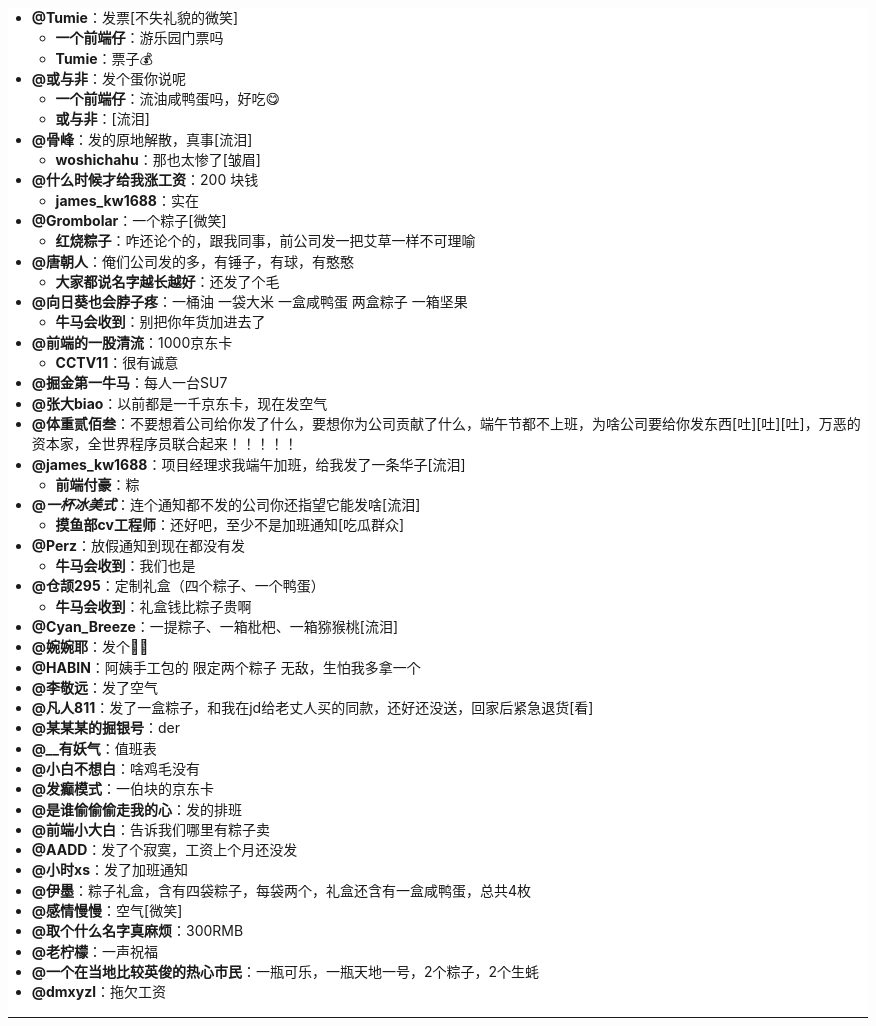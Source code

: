 - **@Tumie**：发票[不失礼貌的微笑]
  - **一个前端仔**：游乐园门票吗
  - **Tumie**：票子💰
- **@或与非**：发个蛋你说呢
  - **一个前端仔**：流油咸鸭蛋吗，好吃😋
  - **或与非**：[流泪]
- **@骨峰**：发的原地解散，真事[流泪]
  - **woshichahu**：那也太惨了[皱眉]
- **@什么时候才给我涨工资**：200 块钱
  - **james_kw1688**：实在
- **@Grombolar**：一个粽子[微笑]
  - **红烧粽子**：咋还论个的，跟我同事，前公司发一把艾草一样不可理喻
- **@唐朝人**：俺们公司发的多，有锤子，有球，有憨憨
  - **大家都说名字越长越好**：还发了个毛
- **@向日葵也会脖子疼**：一桶油 一袋大米 一盒咸鸭蛋 两盒粽子 一箱坚果
  - **牛马会收到**：别把你年货加进去了
- **@前端的一股清流**：1000京东卡
  - **CCTV11**：很有诚意
- **@掘金第一牛马**：每人一台SU7
- **@张大biao**：以前都是一千京东卡，现在发空气
- **@体重贰佰叁**：不要想着公司给你发了什么，要想你为公司贡献了什么，端午节都不上班，为啥公司要给你发东西[吐][吐][吐]，万恶的资本家，全世界程序员联合起来！！！！！
- **@james_kw1688**：项目经理求我端午加班，给我发了一条华子[流泪]
  - **前端付豪**：粽
- **@_一杯冰美式_**：连个通知都不发的公司你还指望它能发啥[流泪]
  - **摸鱼部cv工程师**：还好吧，至少不是加班通知[吃瓜群众]
- **@Perz**：放假通知到现在都没有发
  - **牛马会收到**：我们也是
- **@仓颉295**：定制礼盒（四个粽子、一个鸭蛋）
  - **牛马会收到**：礼盒钱比粽子贵啊
- **@Cyan_Breeze**：一提粽子、一箱枇杷、一箱猕猴桃[流泪]
- **@婉婉耶**：发个🥚🥚
- **@HABIN**：阿姨手工包的 限定两个粽子
无敌，生怕我多拿一个
- **@李敬远**：发了空气
- **@凡人811**：发了一盒粽子，和我在jd给老丈人买的同款，还好还没送，回家后紧急退货[看]
- **@某某某的掘银号**：der
- **@__有妖气**：值班表
- **@小白不想白**：啥鸡毛没有
- **@发癫模式**：一伯块的京东卡
- **@是谁偷偷偷走我的心**：发的排班
- **@前端小大白**：告诉我们哪里有粽子卖
- **@AADD**：发了个寂寞，工资上个月还没发
- **@小时xs**：发了加班通知
- **@伊墨**：粽子礼盒，含有四袋粽子，每袋两个，礼盒还含有一盒咸鸭蛋，总共4枚
- **@感情慢慢**：空气[微笑]
- **@取个什么名字真麻烦**：300RMB
- **@老柠檬**：一声祝福
- **@一个在当地比较英俊的热心市民**：一瓶可乐，一瓶天地一号，2个粽子，2个生蚝
- **@dmxyzl**：拖欠工资

---
